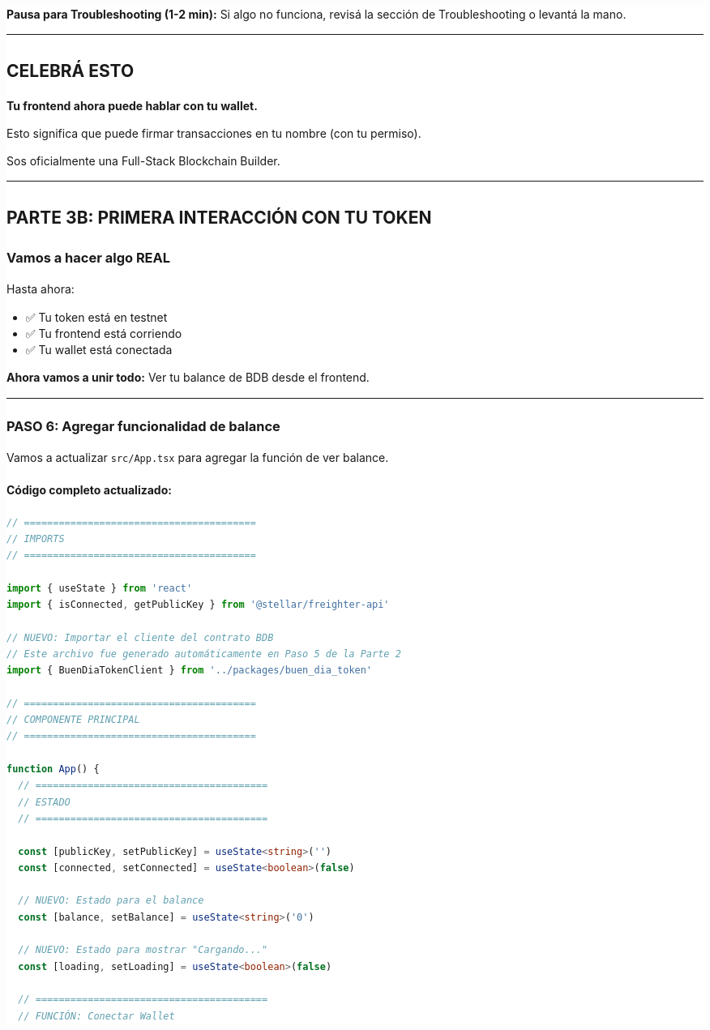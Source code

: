 **Pausa para Troubleshooting (1-2 min):** Si algo no funciona, revisá la sección de Troubleshooting o levantá la mano.

---

## CELEBRÁ ESTO

**Tu frontend ahora puede hablar con tu wallet.**

Esto significa que puede firmar transacciones en tu nombre (con tu permiso).

Sos oficialmente una Full-Stack Blockchain Builder.

---

## PARTE 3B: PRIMERA INTERACCIÓN CON TU TOKEN

### Vamos a hacer algo REAL

Hasta ahora:
- ✅ Tu token está en testnet
- ✅ Tu frontend está corriendo
- ✅ Tu wallet está conectada

**Ahora vamos a unir todo:** Ver tu balance de BDB desde el frontend.

---

### PASO 6: Agregar funcionalidad de balance

Vamos a actualizar `src/App.tsx` para agregar la función de ver balance.

#### Código completo actualizado:

```typescript
// ========================================
// IMPORTS
// ========================================

import { useState } from 'react'
import { isConnected, getPublicKey } from '@stellar/freighter-api'

// NUEVO: Importar el cliente del contrato BDB
// Este archivo fue generado automáticamente en Paso 5 de la Parte 2
import { BuenDiaTokenClient } from '../packages/buen_dia_token'

// ========================================
// COMPONENTE PRINCIPAL
// ========================================

function App() {
  // ========================================
  // ESTADO
  // ========================================
  
  const [publicKey, setPublicKey] = useState<string>('')
  const [connected, setConnected] = useState<boolean>(false)
  
  // NUEVO: Estado para el balance
  const [balance, setBalance] = useState<string>('0')
  
  // NUEVO: Estado para mostrar "Cargando..."
  const [loading, setLoading] = useState<boolean>(false)

  // ========================================
  // FUNCIÓN: Conectar Wallet
```